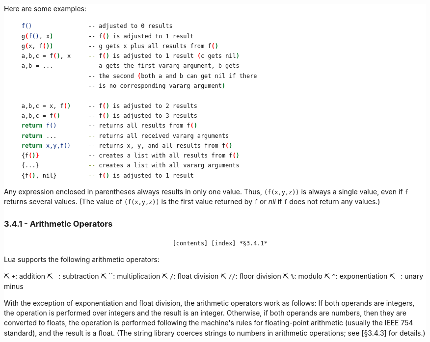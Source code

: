 
Here are some examples:


```sh
     f()                -- adjusted to 0 results
     g(f(), x)          -- f() is adjusted to 1 result
     g(x, f())          -- g gets x plus all results from f()
     a,b,c = f(), x     -- f() is adjusted to 1 result (c gets nil)
     a,b = ...          -- a gets the first vararg argument, b gets
                        -- the second (both a and b can get nil if there
                        -- is no corresponding vararg argument)
     
     a,b,c = x, f()     -- f() is adjusted to 2 results
     a,b,c = f()        -- f() is adjusted to 3 results
     return f()         -- returns all results from f()
     return ...         -- returns all received vararg arguments
     return x,y,f()     -- returns x, y, and all results from f()
     {f()}              -- creates a list with all results from f()
     {...}              -- creates a list with all vararg arguments
     {f(), nil}         -- f() is adjusted to 1 result
```

Any expression enclosed in parentheses always results in only one value.
Thus,
`(f(x,y,z))` is always a single value,
even if `f` returns several values.
(The value of `(f(x,y,z))` is the first value returned by `f`
or *nil* if `f` does not return any values.)





### 3.4.1 - Arithmetic Operators
                                                    [contents] [index] *§3.4.1*

Lua supports the following arithmetic operators: 


 ⛏ `+`: addition
 ⛏ `-`: subtraction
 ⛏ ``: multiplication
 ⛏ `/`: float division
 ⛏ `//`: floor division
 ⛏ `%`: modulo
 ⛏ `^`: exponentiation
 ⛏ `-`: unary minus


With the exception of exponentiation and float division,
the arithmetic operators work as follows:
If both operands are integers,
the operation is performed over integers and the result is an integer.
Otherwise, if both operands are numbers,
then they are converted to floats,
the operation is performed following the machine's rules
for floating-point arithmetic
(usually the IEEE 754 standard),
and the result is a float.
(The string library coerces strings to numbers in
arithmetic operations; see  [§3.4.3]  for details.)
